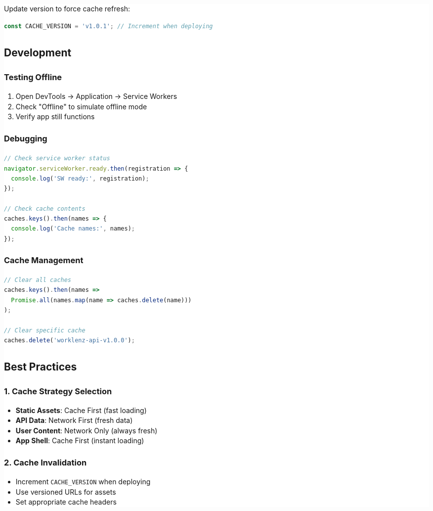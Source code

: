 Update version to force cache refresh:

```javascript
const CACHE_VERSION = 'v1.0.1'; // Increment when deploying
```

## Development

### Testing Offline

1. Open DevTools → Application → Service Workers
2. Check "Offline" to simulate offline mode
3. Verify app still functions

### Debugging

```javascript
// Check service worker status
navigator.serviceWorker.ready.then(registration => {
  console.log('SW ready:', registration);
});

// Check cache contents
caches.keys().then(names => {
  console.log('Cache names:', names);
});
```

### Cache Management

```javascript
// Clear all caches
caches.keys().then(names => 
  Promise.all(names.map(name => caches.delete(name)))
);

// Clear specific cache
caches.delete('worklenz-api-v1.0.0');
```

## Best Practices

### 1. Cache Strategy Selection

- **Static Assets**: Cache First (fast loading)
- **API Data**: Network First (fresh data)
- **User Content**: Network Only (always fresh)
- **App Shell**: Cache First (instant loading)

### 2. Cache Invalidation

- Increment `CACHE_VERSION` when deploying
- Use versioned URLs for assets
- Set appropriate cache headers

